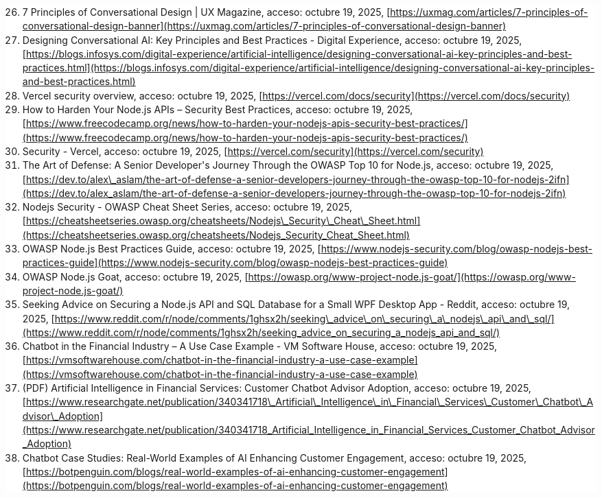 26. 7 Principles of Conversational Design | UX Magazine, acceso: octubre 19, 2025, [https://uxmag.com/articles/7-principles-of-conversational-design-banner](https://uxmag.com/articles/7-principles-of-conversational-design-banner)  
27. Designing Conversational AI: Key Principles and Best Practices \- Digital Experience, acceso: octubre 19, 2025, [https://blogs.infosys.com/digital-experience/artificial-intelligence/designing-conversational-ai-key-principles-and-best-practices.html](https://blogs.infosys.com/digital-experience/artificial-intelligence/designing-conversational-ai-key-principles-and-best-practices.html)  
28. Vercel security overview, acceso: octubre 19, 2025, [https://vercel.com/docs/security](https://vercel.com/docs/security)  
29. How to Harden Your Node.js APIs – Security Best Practices, acceso: octubre 19, 2025, [https://www.freecodecamp.org/news/how-to-harden-your-nodejs-apis-security-best-practices/](https://www.freecodecamp.org/news/how-to-harden-your-nodejs-apis-security-best-practices/)  
30. Security \- Vercel, acceso: octubre 19, 2025, [https://vercel.com/security](https://vercel.com/security)  
31. The Art of Defense: A Senior Developer's Journey Through the OWASP Top 10 for Node.js, acceso: octubre 19, 2025, [https://dev.to/alex\_aslam/the-art-of-defense-a-senior-developers-journey-through-the-owasp-top-10-for-nodejs-2ifn](https://dev.to/alex_aslam/the-art-of-defense-a-senior-developers-journey-through-the-owasp-top-10-for-nodejs-2ifn)  
32. Nodejs Security \- OWASP Cheat Sheet Series, acceso: octubre 19, 2025, [https://cheatsheetseries.owasp.org/cheatsheets/Nodejs\_Security\_Cheat\_Sheet.html](https://cheatsheetseries.owasp.org/cheatsheets/Nodejs_Security_Cheat_Sheet.html)  
33. OWASP Node.js Best Practices Guide, acceso: octubre 19, 2025, [https://www.nodejs-security.com/blog/owasp-nodejs-best-practices-guide](https://www.nodejs-security.com/blog/owasp-nodejs-best-practices-guide)  
34. OWASP Node.js Goat, acceso: octubre 19, 2025, [https://owasp.org/www-project-node.js-goat/](https://owasp.org/www-project-node.js-goat/)  
35. Seeking Advice on Securing a Node.js API and SQL Database for a Small WPF Desktop App \- Reddit, acceso: octubre 19, 2025, [https://www.reddit.com/r/node/comments/1ghsx2h/seeking\_advice\_on\_securing\_a\_nodejs\_api\_and\_sql/](https://www.reddit.com/r/node/comments/1ghsx2h/seeking_advice_on_securing_a_nodejs_api_and_sql/)  
36. Chatbot in the Financial Industry – A Use Case Example \- VM Software House, acceso: octubre 19, 2025, [https://vmsoftwarehouse.com/chatbot-in-the-financial-industry-a-use-case-example](https://vmsoftwarehouse.com/chatbot-in-the-financial-industry-a-use-case-example)  
37. (PDF) Artificial Intelligence in Financial Services: Customer Chatbot Advisor Adoption, acceso: octubre 19, 2025, [https://www.researchgate.net/publication/340341718\_Artificial\_Intelligence\_in\_Financial\_Services\_Customer\_Chatbot\_Advisor\_Adoption](https://www.researchgate.net/publication/340341718_Artificial_Intelligence_in_Financial_Services_Customer_Chatbot_Advisor_Adoption)  
38. Chatbot Case Studies: Real-World Examples of AI Enhancing Customer Engagement, acceso: octubre 19, 2025, [https://botpenguin.com/blogs/real-world-examples-of-ai-enhancing-customer-engagement](https://botpenguin.com/blogs/real-world-examples-of-ai-enhancing-customer-engagement)